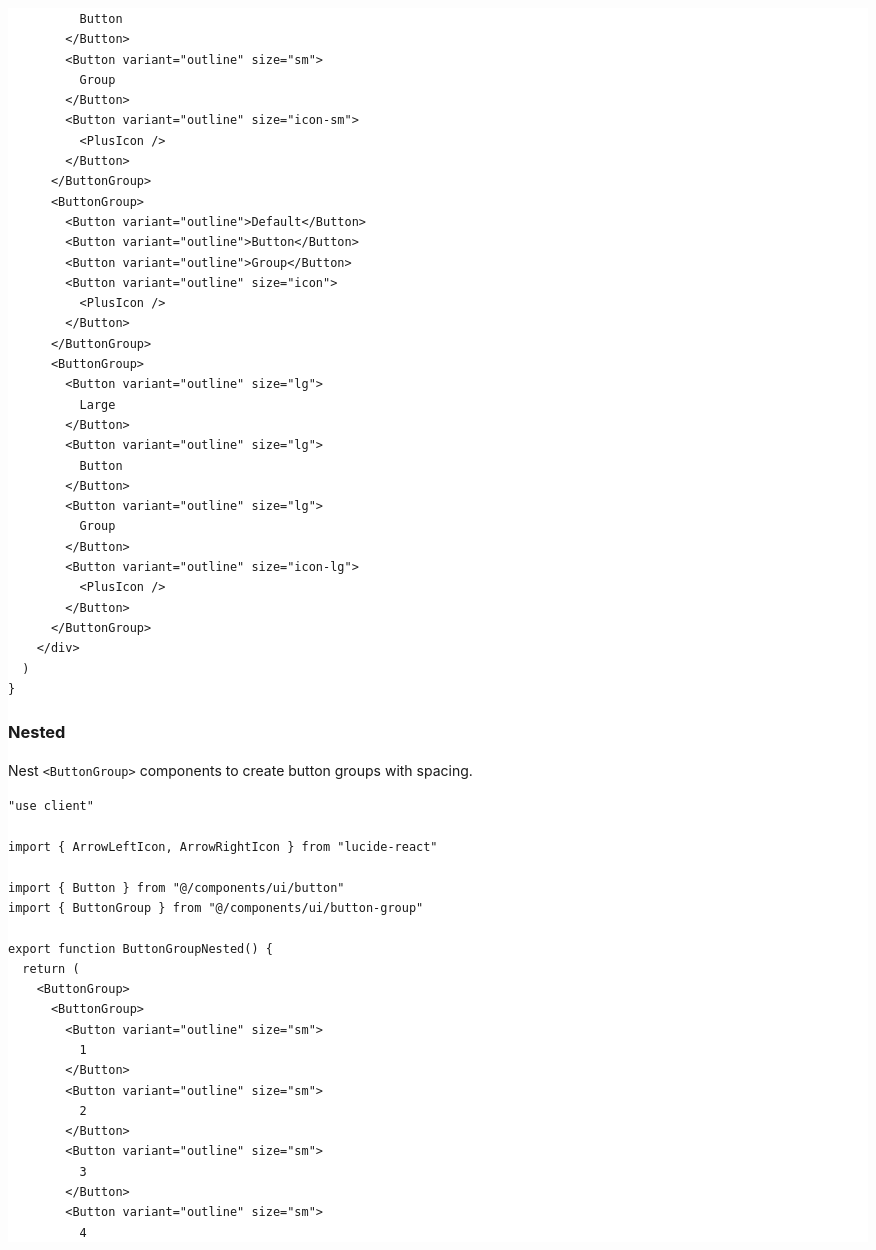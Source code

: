 ```tsx
          Button
        </Button>
        <Button variant="outline" size="sm">
          Group
        </Button>
        <Button variant="outline" size="icon-sm">
          <PlusIcon />
        </Button>
      </ButtonGroup>
      <ButtonGroup>
        <Button variant="outline">Default</Button>
        <Button variant="outline">Button</Button>
        <Button variant="outline">Group</Button>
        <Button variant="outline" size="icon">
          <PlusIcon />
        </Button>
      </ButtonGroup>
      <ButtonGroup>
        <Button variant="outline" size="lg">
          Large
        </Button>
        <Button variant="outline" size="lg">
          Button
        </Button>
        <Button variant="outline" size="lg">
          Group
        </Button>
        <Button variant="outline" size="icon-lg">
          <PlusIcon />
        </Button>
      </ButtonGroup>
    </div>
  )
}

```

### Nested

Nest `<ButtonGroup>` components to create button groups with spacing.

```tsx
"use client"

import { ArrowLeftIcon, ArrowRightIcon } from "lucide-react"

import { Button } from "@/components/ui/button"
import { ButtonGroup } from "@/components/ui/button-group"

export function ButtonGroupNested() {
  return (
    <ButtonGroup>
      <ButtonGroup>
        <Button variant="outline" size="sm">
          1
        </Button>
        <Button variant="outline" size="sm">
          2
        </Button>
        <Button variant="outline" size="sm">
          3
        </Button>
        <Button variant="outline" size="sm">
          4
```